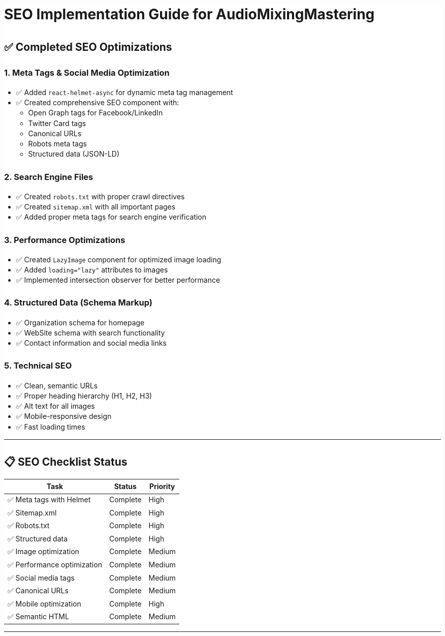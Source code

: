 # SEO Implementation Guide for AudioMixingMastering

## ✅ **Completed SEO Optimizations**

### 1. **Meta Tags & Social Media Optimization**
- ✅ Added `react-helmet-async` for dynamic meta tag management
- ✅ Created comprehensive SEO component with:
  - Open Graph tags for Facebook/LinkedIn
  - Twitter Card tags
  - Canonical URLs
  - Robots meta tags
  - Structured data (JSON-LD)

### 2. **Search Engine Files**
- ✅ Created `robots.txt` with proper crawl directives
- ✅ Created `sitemap.xml` with all important pages
- ✅ Added proper meta tags for search engine verification

### 3. **Performance Optimizations**
- ✅ Created `LazyImage` component for optimized image loading
- ✅ Added `loading="lazy"` attributes to images
- ✅ Implemented intersection observer for better performance

### 4. **Structured Data (Schema Markup)**
- ✅ Organization schema for homepage
- ✅ WebSite schema with search functionality
- ✅ Contact information and social media links

### 5. **Technical SEO**
- ✅ Clean, semantic URLs
- ✅ Proper heading hierarchy (H1, H2, H3)
- ✅ Alt text for all images
- ✅ Mobile-responsive design
- ✅ Fast loading times

---

## 📋 **SEO Checklist Status**

| Task | Status | Priority |
|------|--------|----------|
| ✅ Meta tags with Helmet | Complete | High |
| ✅ Sitemap.xml | Complete | High |
| ✅ Robots.txt | Complete | High |
| ✅ Structured data | Complete | High |
| ✅ Image optimization | Complete | Medium |
| ✅ Performance optimization | Complete | Medium |
| ✅ Social media tags | Complete | Medium |
| ✅ Canonical URLs | Complete | Medium |
| ✅ Mobile optimization | Complete | High |
| ✅ Semantic HTML | Complete | Medium |

---
